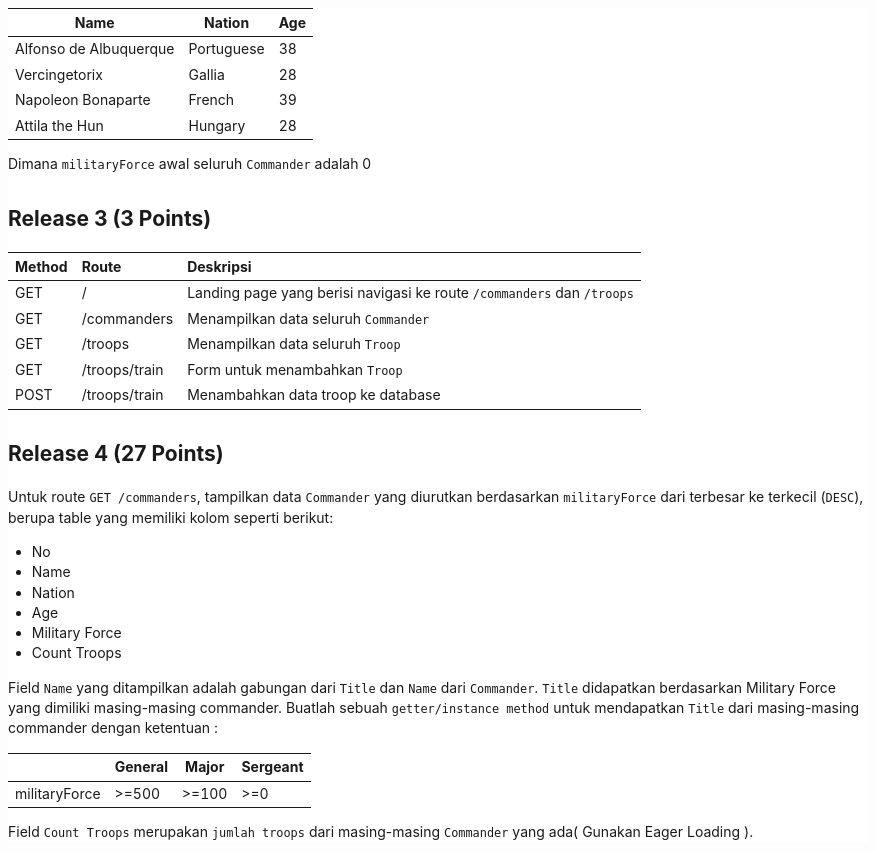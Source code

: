 | Name                   | Nation     | Age |
| ---------------------- | ---------- | --- |
| Alfonso de Albuquerque | Portuguese | 38  |
| Vercingetorix          | Gallia     | 28  |
| Napoleon Bonaparte     | French     | 39  |
| Attila the Hun         | Hungary    | 28  |

Dimana `militaryForce` awal seluruh `Commander` adalah 0

## Release 3 (3 Points)

| Method | Route         | Deskripsi                                                              |
| :----- | :------------ | :--------------------------------------------------------------------- |
| GET    | /             | Landing page yang berisi navigasi ke route `/commanders` dan `/troops` |
| GET    | /commanders   | Menampilkan data seluruh `Commander`                                   |
| GET    | /troops       | Menampilkan data seluruh `Troop`                                       |
| GET    | /troops/train | Form untuk menambahkan `Troop`                                         |
| POST   | /troops/train | Menambahkan data troop ke database                                     |

## Release 4 (27 Points)

Untuk route `GET /commanders`, tampilkan data `Commander` yang diurutkan berdasarkan `militaryForce` dari terbesar ke terkecil (`DESC`), berupa table yang memiliki kolom seperti berikut:

- No
- Name
- Nation
- Age
- Military Force
- Count Troops

Field `Name` yang ditampilkan adalah gabungan dari `Title` dan `Name` dari `Commander`. `Title` didapatkan berdasarkan Military Force yang dimiliki masing-masing commander. 
Buatlah sebuah `getter/instance method` untuk mendapatkan `Title` dari masing-masing commander dengan ketentuan :

|               | General | Major | Sergeant |
| ------------- | ------- | ----- | -------- |
| militaryForce | >=500   | >=100 | >=0      |


Field `Count Troops` merupakan `jumlah troops` dari  masing-masing `Commander` yang ada( Gunakan Eager Loading ).

